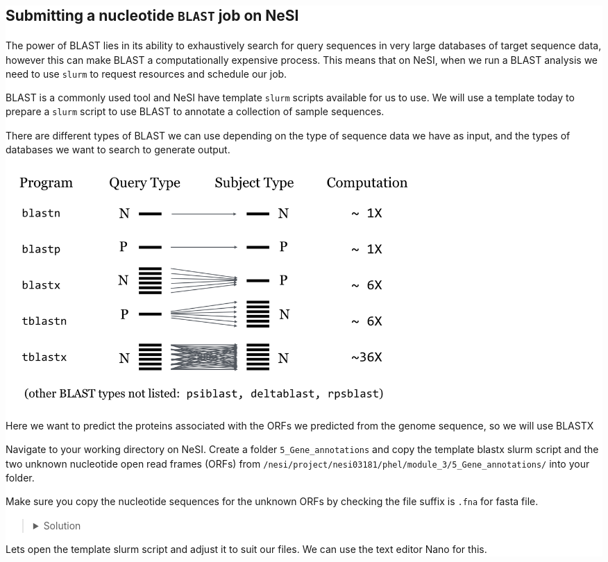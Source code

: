 ## Submitting a nucleotide `BLAST` job on NeSI

The power of BLAST lies in its ability to exhaustively search for query sequences in very large databases of target sequence data, however this can make BLAST a computationally expensive process. This means that on NeSI, when we run a BLAST analysis we need to use ```slurm``` to request resources and schedule our job. 

BLAST is a commonly used tool and NeSI have template ```slurm``` scripts available for us to use. 
We will use a template today to prepare a ``slurm`` script to use BLAST to annotate a collection of sample sequences.

There are different types of BLAST we can use depending on the type of sequence data we have as input, and the types of databases we want to search to generate output. 

<img src="../img/blast_types.png" alt="Types of BLAST searches" width='600'/>

Here we want to predict the proteins associated with the ORFs we predicted from the genome sequence, so we will use BLASTX

Navigate to your working directory on NeSI. Create a folder `5_Gene_annotations` and copy the template blastx slurm script and the two unknown nucleotide open read frames (ORFs) from `/nesi/project/nesi03181/phel/module_3/5_Gene_annotations/` into your folder. 

Make sure you copy the nucleotide sequences for the unknown ORFs by checking the file suffix is ```.fna``` for fasta file. 

> <details><summary>Solution</summary></details>

Lets open the template slurm script and adjust it to suit our files. We can use the text editor Nano for this. 
